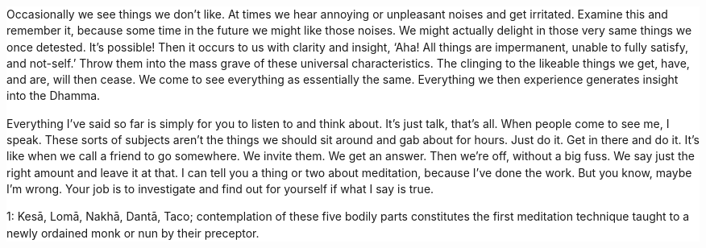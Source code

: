 Occasionally we see things we don’t like. At times we hear annoying or
unpleasant noises and get irritated. Examine this and remember it,
because some time in the future we might like those noises. We might
actually delight in those very same things we once detested. It’s possible!
Then it occurs to us with clarity and insight, ‘Aha! All things are
impermanent, unable to fully satisfy, and not-self.’ Throw them into the
mass grave of these universal characteristics. The clinging to the likeable
things we get, have, and are, will then cease. We come to see everything
as essentially the same. Everything we then experience generates insight
into the Dhamma.

Everything I’ve said so far is simply for you to listen to and think about.
It’s just talk, that’s all. When people come to see me, I speak. These sorts
of subjects aren’t the things we should sit around and gab about for
hours. Just do it. Get in there and do it. It’s like when we call a friend to
go somewhere. We invite them. We get an answer. Then we’re off,
without a big fuss. We say just the right amount and leave it at that. I can
tell you a thing or two about meditation, because I’ve done the work. But
you know, maybe I’m wrong. Your job is to investigate and find out for
yourself if what I say is true.

1: Kesā, Lomā, Nakhā, Dantā, Taco; contemplation of these five bodily parts
constitutes the first meditation technique taught to a newly ordained
monk or nun by their preceptor.
